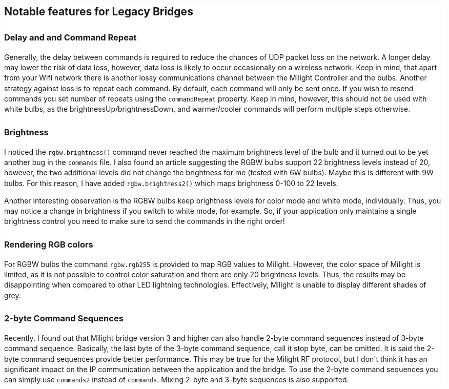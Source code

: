 ## Notable features for Legacy Bridges

### Delay and and Command Repeat

Generally, the delay between commands is required to reduce the chances of UDP packet loss on the network. A longer 
 delay may lower the risk of data loss, however, data loss is likely to occur occasionally on a wireless network. Keep 
 in mind, that apart from your Wifi network there is another lossy communications channel between the Milight 
 Controller and the bulbs. Another strategy against loss is to repeat each command.  By default, each command 
 will only be sent once. If you wish to resend commands you set number of repeats using the ```commandRepeat``` 
 property. Keep in mind, however, this should not be used with white bulbs, as the brightnessUp/brightnessDown, and
 warmer/cooler commands will perform multiple steps otherwise.

### Brightness

I noticed the `rgbw.brightness()` command never reached the maximum brightness level of the bulb and it turned out to be
yet another bug in the `commands` file. I also found an article suggesting the RGBW bulbs support 22 brightness levels 
instead of 20, however, the two additional levels did not change the brightness for me (tested with 6W bulbs). Maybe 
this is different with 9W bulbs. For this reason, I have added `rgbw.brightness2()` which maps brightness 0-100 to 
22 levels.

Another interesting observation is the RGBW bulbs keep brightness levels for color mode and white mode, individually.
Thus, you may notice a change in brightness if you switch to white mode, for example. So, if your application only
maintains a single brightness control you need to make sure to send the commands in the right order!

### Rendering RGB colors

For RGBW bulbs the command `rgbw.rgb255` is provided to map RGB values to Milight. However, the
color space of Milight is limited, as it is not possible to control color saturation and there are only 20 
brightness levels. Thus, the results may be disappointing when compared to other LED lightning technologies.
Effectively, Milight is unable to display different shades of grey.
  
### 2-byte Command Sequences

Recently, I found out that Milight bridge version 3 and higher can also handle 2-byte command sequences instead of
3-byte command sequence. Basically, the last byte of the 3-byte command sequence, call it stop byte, can be omitted. 
It is said the 2-byte command sequences provide better performance. This may be true for the Milight RF protocol, 
but I don't think it has an significant impact on the IP communication between the application and the bridge. To use 
the 2-byte command sequences you can simply use `commands2` instead of `commands`. Mixing 2-byte and 3-byte sequences 
is also supported.
